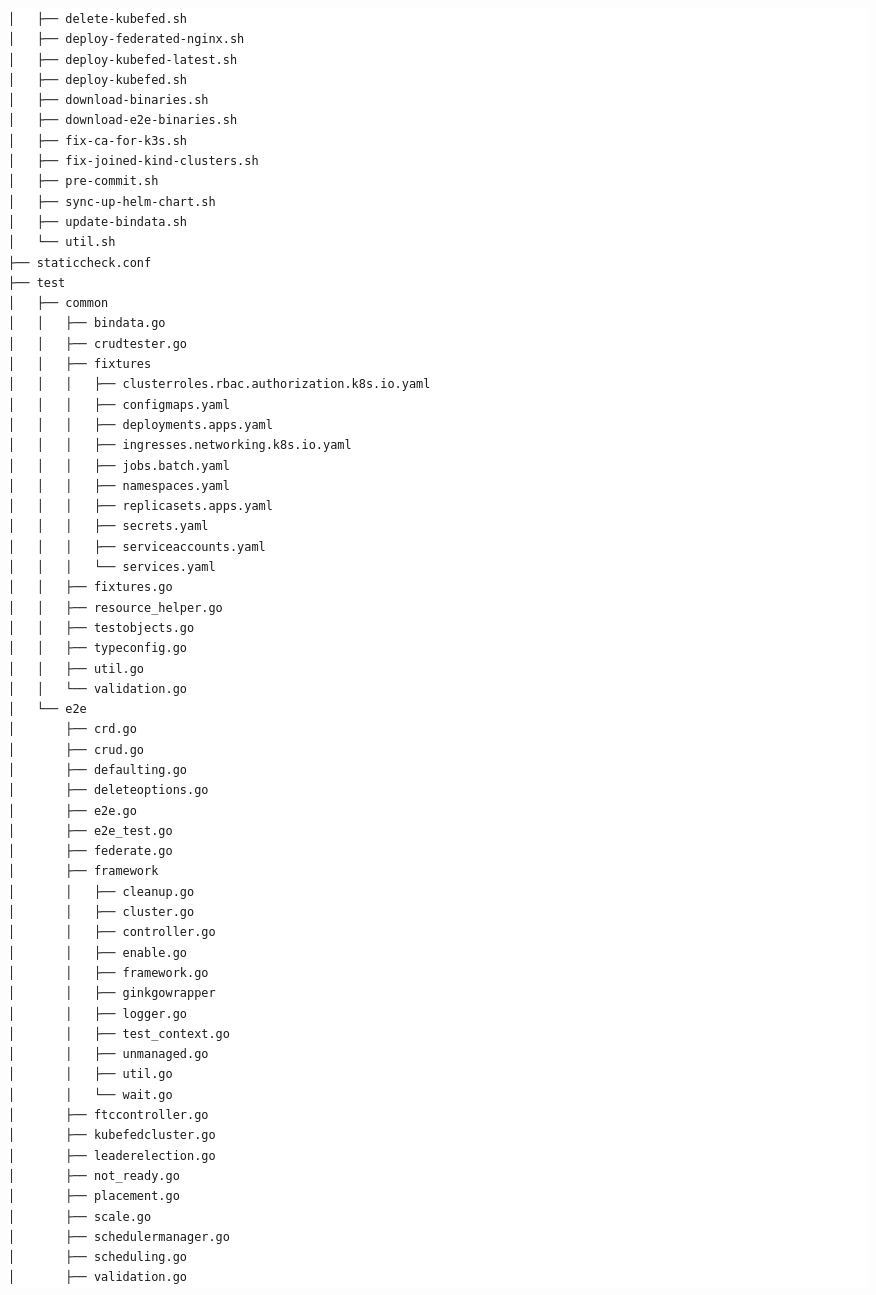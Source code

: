 ```shell
│   ├── delete-kubefed.sh
│   ├── deploy-federated-nginx.sh
│   ├── deploy-kubefed-latest.sh
│   ├── deploy-kubefed.sh
│   ├── download-binaries.sh
│   ├── download-e2e-binaries.sh
│   ├── fix-ca-for-k3s.sh
│   ├── fix-joined-kind-clusters.sh
│   ├── pre-commit.sh
│   ├── sync-up-helm-chart.sh
│   ├── update-bindata.sh
│   └── util.sh
├── staticcheck.conf
├── test
│   ├── common
│   │   ├── bindata.go
│   │   ├── crudtester.go
│   │   ├── fixtures
│   │   │   ├── clusterroles.rbac.authorization.k8s.io.yaml
│   │   │   ├── configmaps.yaml
│   │   │   ├── deployments.apps.yaml
│   │   │   ├── ingresses.networking.k8s.io.yaml
│   │   │   ├── jobs.batch.yaml
│   │   │   ├── namespaces.yaml
│   │   │   ├── replicasets.apps.yaml
│   │   │   ├── secrets.yaml
│   │   │   ├── serviceaccounts.yaml
│   │   │   └── services.yaml
│   │   ├── fixtures.go
│   │   ├── resource_helper.go
│   │   ├── testobjects.go
│   │   ├── typeconfig.go
│   │   ├── util.go
│   │   └── validation.go
│   └── e2e
│       ├── crd.go
│       ├── crud.go
│       ├── defaulting.go
│       ├── deleteoptions.go
│       ├── e2e.go
│       ├── e2e_test.go
│       ├── federate.go
│       ├── framework
│       │   ├── cleanup.go
│       │   ├── cluster.go
│       │   ├── controller.go
│       │   ├── enable.go
│       │   ├── framework.go
│       │   ├── ginkgowrapper
│       │   ├── logger.go
│       │   ├── test_context.go
│       │   ├── unmanaged.go
│       │   ├── util.go
│       │   └── wait.go
│       ├── ftccontroller.go
│       ├── kubefedcluster.go
│       ├── leaderelection.go
│       ├── not_ready.go
│       ├── placement.go
│       ├── scale.go
│       ├── schedulermanager.go
│       ├── scheduling.go
│       ├── validation.go
```